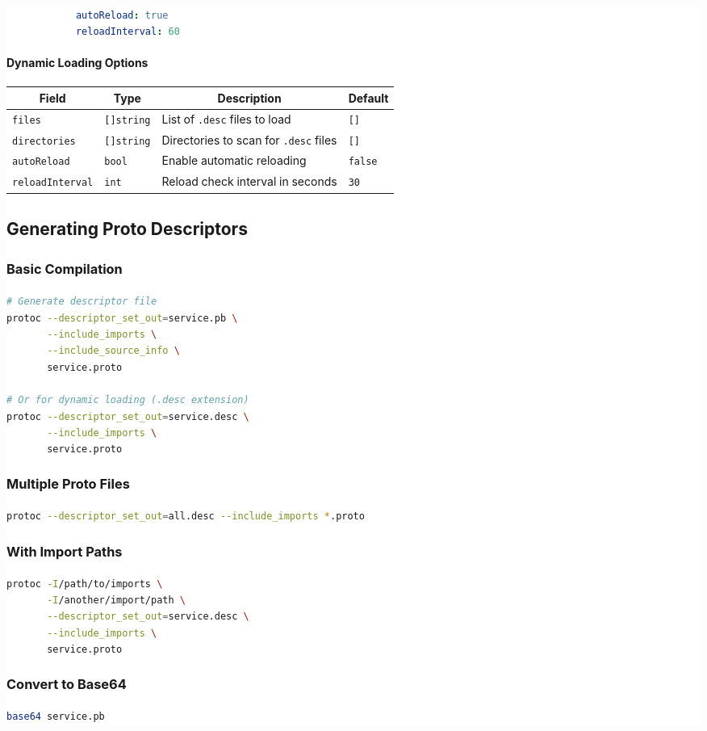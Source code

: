 ```yaml
            autoReload: true
            reloadInterval: 60
```

#### Dynamic Loading Options

| Field | Type | Description | Default |
|-------|------|-------------|---------|
| `files` | `[]string` | List of `.desc` files to load | `[]` |
| `directories` | `[]string` | Directories to scan for `.desc` files | `[]` |
| `autoReload` | `bool` | Enable automatic reloading | `false` |
| `reloadInterval` | `int` | Reload check interval in seconds | `30` |

## Generating Proto Descriptors

### Basic Compilation

```bash
# Generate descriptor file
protoc --descriptor_set_out=service.pb \
       --include_imports \
       --include_source_info \
       service.proto

# Or for dynamic loading (.desc extension)
protoc --descriptor_set_out=service.desc \
       --include_imports \
       service.proto
```

### Multiple Proto Files

```bash
protoc --descriptor_set_out=all.desc --include_imports *.proto
```

### With Import Paths

```bash
protoc -I/path/to/imports \
       -I/another/import/path \
       --descriptor_set_out=service.desc \
       --include_imports \
       service.proto
```

### Convert to Base64

```bash
base64 service.pb
```
